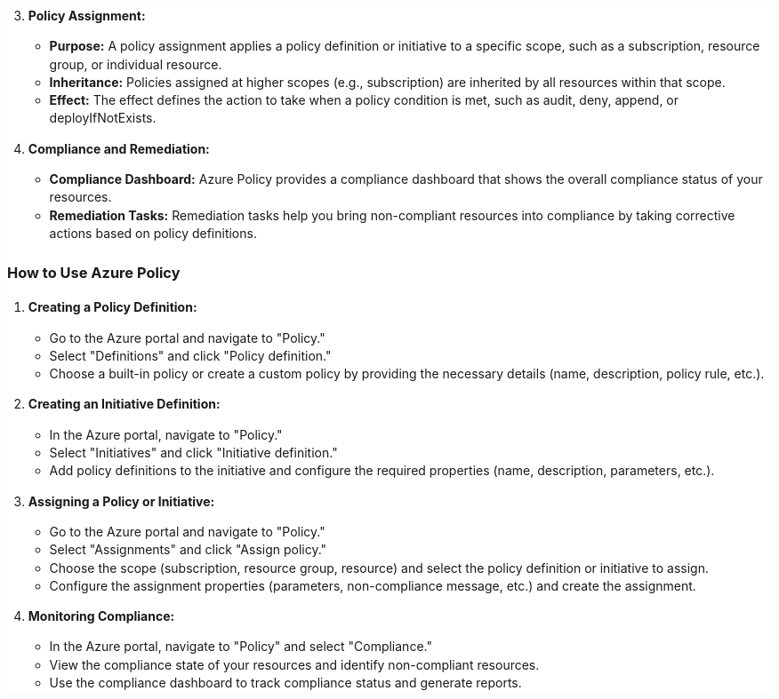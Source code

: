 3. **Policy Assignment:**
   - **Purpose:** A policy assignment applies a policy definition or initiative to a specific scope, such as a subscription, resource group, or individual resource.
   - **Inheritance:** Policies assigned at higher scopes (e.g., subscription) are inherited by all resources within that scope.
   - **Effect:** The effect defines the action to take when a policy condition is met, such as audit, deny, append, or deployIfNotExists.

4. **Compliance and Remediation:**
   - **Compliance Dashboard:** Azure Policy provides a compliance dashboard that shows the overall compliance status of your resources.
   - **Remediation Tasks:** Remediation tasks help you bring non-compliant resources into compliance by taking corrective actions based on policy definitions.

### How to Use Azure Policy

1. **Creating a Policy Definition:**
   - Go to the Azure portal and navigate to "Policy."
   - Select "Definitions" and click "Policy definition."
   - Choose a built-in policy or create a custom policy by providing the necessary details (name, description, policy rule, etc.).

2. **Creating an Initiative Definition:**
   - In the Azure portal, navigate to "Policy."
   - Select "Initiatives" and click "Initiative definition."
   - Add policy definitions to the initiative and configure the required properties (name, description, parameters, etc.).

3. **Assigning a Policy or Initiative:**
   - Go to the Azure portal and navigate to "Policy."
   - Select "Assignments" and click "Assign policy."
   - Choose the scope (subscription, resource group, resource) and select the policy definition or initiative to assign.
   - Configure the assignment properties (parameters, non-compliance message, etc.) and create the assignment.

4. **Monitoring Compliance:**
   - In the Azure portal, navigate to "Policy" and select "Compliance."
   - View the compliance state of your resources and identify non-compliant resources.
   - Use the compliance dashboard to track compliance status and generate reports.
